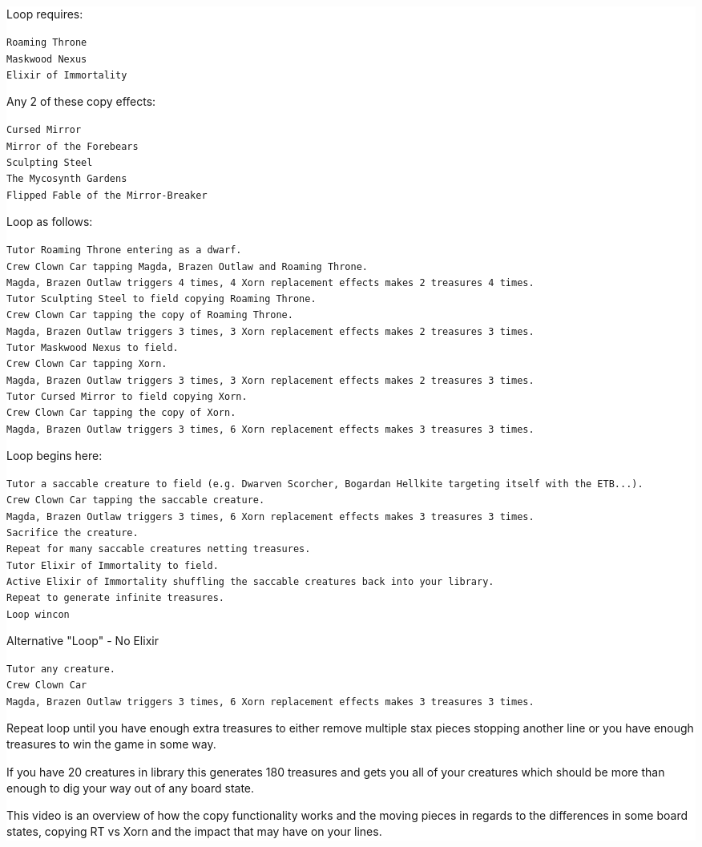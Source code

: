 Loop requires:

    Roaming Throne
    Maskwood Nexus
    Elixir of Immortality

Any 2 of these copy effects:

    Cursed Mirror
    Mirror of the Forebears
    Sculpting Steel
    The Mycosynth Gardens
    Flipped Fable of the Mirror-Breaker

Loop as follows:

    Tutor Roaming Throne entering as a dwarf.
    Crew Clown Car tapping Magda, Brazen Outlaw and Roaming Throne.
    Magda, Brazen Outlaw triggers 4 times, 4 Xorn replacement effects makes 2 treasures 4 times.
    Tutor Sculpting Steel to field copying Roaming Throne.
    Crew Clown Car tapping the copy of Roaming Throne.
    Magda, Brazen Outlaw triggers 3 times, 3 Xorn replacement effects makes 2 treasures 3 times.
    Tutor Maskwood Nexus to field.
    Crew Clown Car tapping Xorn.
    Magda, Brazen Outlaw triggers 3 times, 3 Xorn replacement effects makes 2 treasures 3 times.
    Tutor Cursed Mirror to field copying Xorn.
    Crew Clown Car tapping the copy of Xorn.
    Magda, Brazen Outlaw triggers 3 times, 6 Xorn replacement effects makes 3 treasures 3 times.

Loop begins here:

    Tutor a saccable creature to field (e.g. Dwarven Scorcher, Bogardan Hellkite targeting itself with the ETB...).
    Crew Clown Car tapping the saccable creature.
    Magda, Brazen Outlaw triggers 3 times, 6 Xorn replacement effects makes 3 treasures 3 times.
    Sacrifice the creature.
    Repeat for many saccable creatures netting treasures.
    Tutor Elixir of Immortality to field.
    Active Elixir of Immortality shuffling the saccable creatures back into your library.
    Repeat to generate infinite treasures.
    Loop wincon

Alternative "Loop" - No Elixir

    Tutor any creature.
    Crew Clown Car
    Magda, Brazen Outlaw triggers 3 times, 6 Xorn replacement effects makes 3 treasures 3 times.

Repeat loop until you have enough extra treasures to either remove multiple stax pieces stopping another line or you have enough treasures to win the game in some way.

If you have 20 creatures in library this generates 180 treasures and gets you all of your creatures which should be more than enough to dig your way out of any board state.

This video is an overview of how the copy functionality works and the moving pieces in regards to the differences in some board states, copying RT vs Xorn and the impact that may have on your lines.

